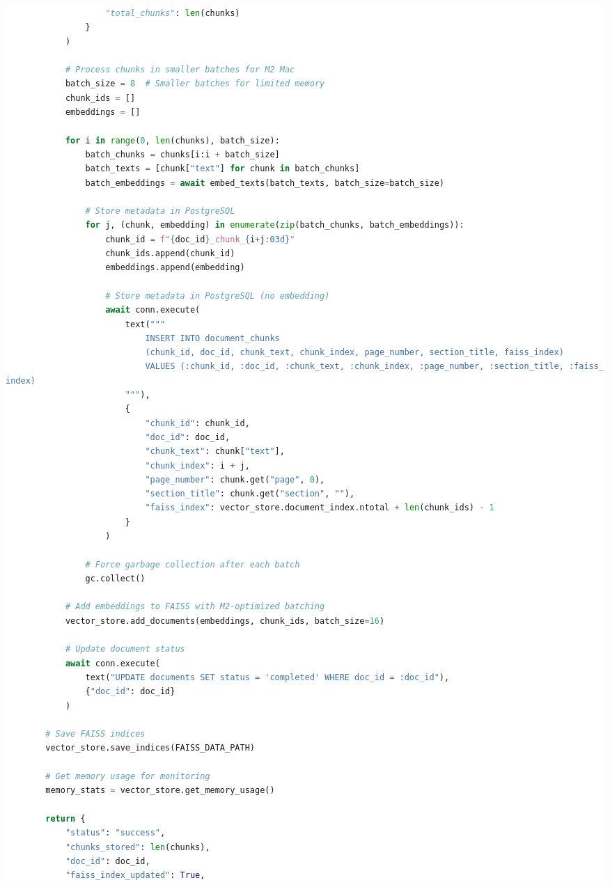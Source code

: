 ```python
                    "total_chunks": len(chunks)
                }
            )
            
            # Process chunks in smaller batches for M2 Mac
            batch_size = 8  # Smaller batches for limited memory
            chunk_ids = []
            embeddings = []
            
            for i in range(0, len(chunks), batch_size):
                batch_chunks = chunks[i:i + batch_size]
                batch_texts = [chunk["text"] for chunk in batch_chunks]
                batch_embeddings = await embed_texts(batch_texts, batch_size=batch_size)
                
                # Store metadata in PostgreSQL
                for j, (chunk, embedding) in enumerate(zip(batch_chunks, batch_embeddings)):
                    chunk_id = f"{doc_id}_chunk_{i+j:03d}"
                    chunk_ids.append(chunk_id)
                    embeddings.append(embedding)
                    
                    # Store metadata in PostgreSQL (no embedding)
                    await conn.execute(
                        text("""
                            INSERT INTO document_chunks 
                            (chunk_id, doc_id, chunk_text, chunk_index, page_number, section_title, faiss_index)
                            VALUES (:chunk_id, :doc_id, :chunk_text, :chunk_index, :page_number, :section_title, :faiss_index)
                        """),
                        {
                            "chunk_id": chunk_id,
                            "doc_id": doc_id,
                            "chunk_text": chunk["text"],
                            "chunk_index": i + j,
                            "page_number": chunk.get("page", 0),
                            "section_title": chunk.get("section", ""),
                            "faiss_index": vector_store.document_index.ntotal + len(chunk_ids) - 1
                        }
                    )
                
                # Force garbage collection after each batch
                gc.collect()
            
            # Add embeddings to FAISS with M2-optimized batching
            vector_store.add_documents(embeddings, chunk_ids, batch_size=16)
            
            # Update document status
            await conn.execute(
                text("UPDATE documents SET status = 'completed' WHERE doc_id = :doc_id"),
                {"doc_id": doc_id}
            )
        
        # Save FAISS indices
        vector_store.save_indices(FAISS_DATA_PATH)
        
        # Get memory usage for monitoring
        memory_stats = vector_store.get_memory_usage()
        
        return {
            "status": "success", 
            "chunks_stored": len(chunks),
            "doc_id": doc_id,
            "faiss_index_updated": True,
```